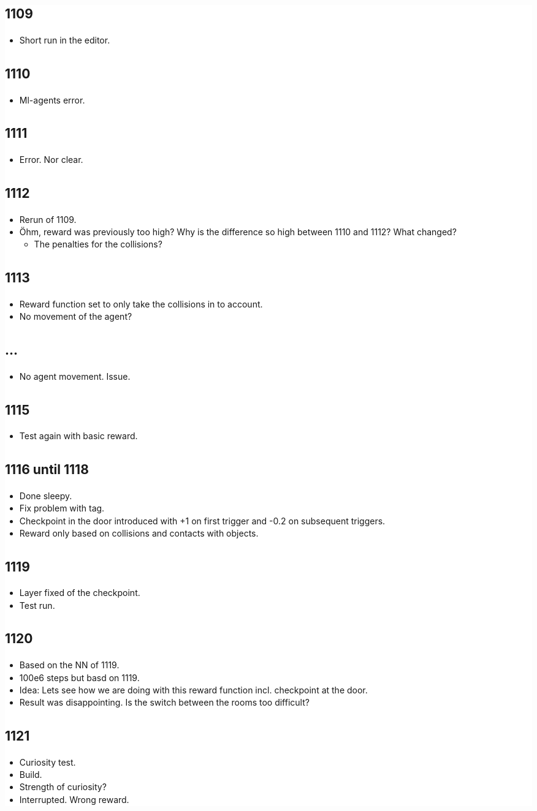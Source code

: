 ## 1109
* Short run in the editor.

## 1110
* Ml-agents error.

## 1111
* Error. Nor clear.

## 1112
* Rerun of 1109.
* Öhm, reward was previously too high? Why is the difference so high between 1110 and 1112? What changed?
  * The penalties for the collisions?

## 1113
* Reward function set to only take the collisions in to account.
* No movement of the agent?

## ...
* No agent movement. Issue.

## 1115
* Test again with basic reward.

## 1116 until 1118
* Done sleepy.
* Fix problem with tag.
* Checkpoint in the door introduced with +1 on first trigger and -0.2 on subsequent triggers.
* Reward only based on collisions and contacts with objects.

## 1119
* Layer fixed of the checkpoint.
* Test run.

## 1120
* Based on the NN of 1119.
* 100e6 steps but basd on 1119.
* Idea: Lets see how we are doing with this reward function incl. checkpoint at the door.
* Result was disappointing. Is the switch between the rooms too difficult?

## 1121
* Curiosity test.
* Build. 
* Strength of curiosity?
* Interrupted. Wrong reward.
